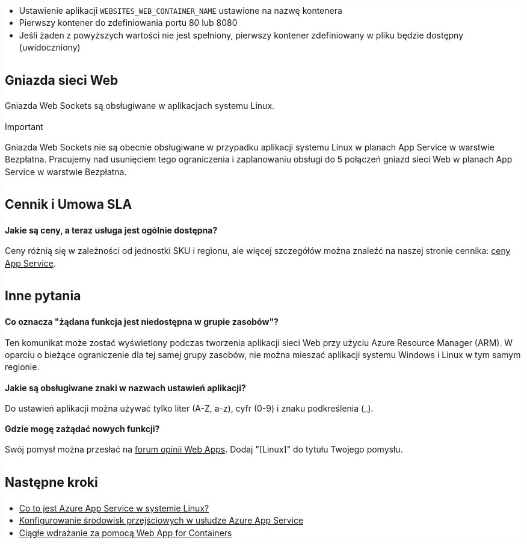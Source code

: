 - Ustawienie aplikacji `WEBSITES_WEB_CONTAINER_NAME` ustawione na nazwę kontenera
- Pierwszy kontener do zdefiniowania portu 80 lub 8080
- Jeśli żaden z powyższych wartości nie jest spełniony, pierwszy kontener zdefiniowany w pliku będzie dostępny (uwidoczniony)


## <a name="web-sockets"></a>Gniazda sieci Web

Gniazda Web Sockets są obsługiwane w aplikacjach systemu Linux.

> [!IMPORTANT]
> Gniazda Web Sockets nie są obecnie obsługiwane w przypadku aplikacji systemu Linux w planach App Service w warstwie Bezpłatna. Pracujemy nad usunięciem tego ograniczenia i zaplanowaniu obsługi do 5 połączeń gniazd sieci Web w planach App Service w warstwie Bezpłatna.

## <a name="pricing-and-sla"></a>Cennik i Umowa SLA

**Jakie są ceny, a teraz usługa jest ogólnie dostępna?**

Ceny różnią się w zależności od jednostki SKU i regionu, ale więcej szczegółów można znaleźć na naszej stronie cennika: [ceny App Service](https://azure.microsoft.com/pricing/details/app-service/linux/).

## <a name="other-questions"></a>Inne pytania

**Co oznacza "żądana funkcja jest niedostępna w grupie zasobów"?**

Ten komunikat może zostać wyświetlony podczas tworzenia aplikacji sieci Web przy użyciu Azure Resource Manager (ARM). W oparciu o bieżące ograniczenie dla tej samej grupy zasobów, nie można mieszać aplikacji systemu Windows i Linux w tym samym regionie.

**Jakie są obsługiwane znaki w nazwach ustawień aplikacji?**

Do ustawień aplikacji można używać tylko liter (A-Z, a-z), cyfr (0-9) i znaku podkreślenia (_).

**Gdzie mogę zażądać nowych funkcji?**

Swój pomysł można przesłać na [forum opinii Web Apps](https://aka.ms/webapps-uservoice). Dodaj "[Linux]" do tytułu Twojego pomysłu.

## <a name="next-steps"></a>Następne kroki

- [Co to jest Azure App Service w systemie Linux?](overview.md#app-service-on-linux)
- [Konfigurowanie środowisk przejściowych w usłudze Azure App Service](deploy-staging-slots.md)
- [Ciągłe wdrażanie za pomocą Web App for Containers](./deploy-ci-cd-custom-container.md)
